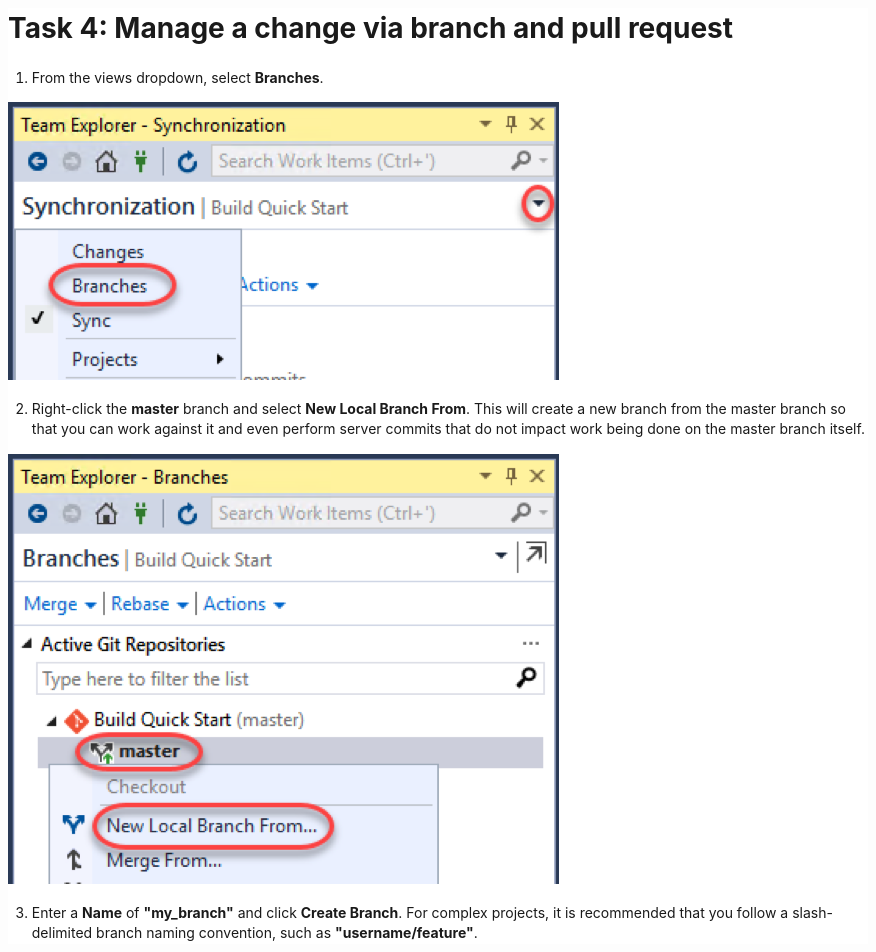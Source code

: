 
# Task 4: Manage a change via branch and pull request

1. From the views dropdown, select **Branches**.

 ![](images/019.png)

2. Right-click the **master** branch and select **New Local Branch From**. This will create a new branch from the master branch so that you can work against it and even perform server commits that do not impact work being done on the master branch itself.

 ![](images/020.png)

3. Enter a **Name** of **"my\_branch"** and click **Create Branch**. For complex projects, it is recommended that you follow a slash-delimited branch naming convention, such as **"username/feature"**.
